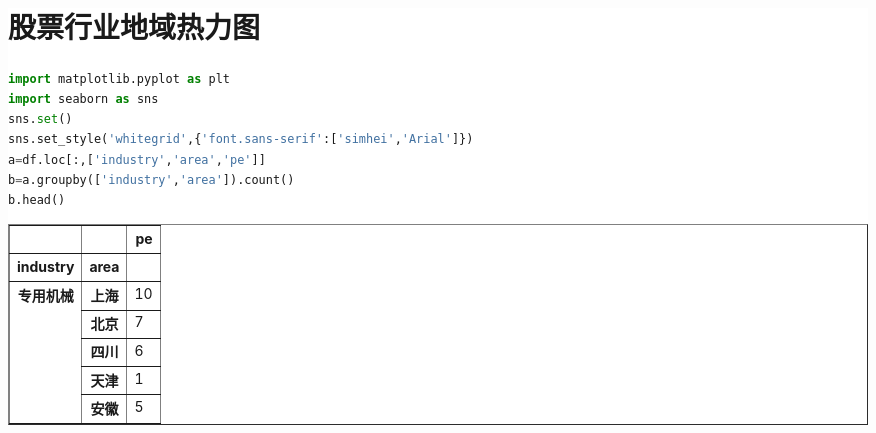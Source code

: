 

# 股票行业地域热力图


```python
import matplotlib.pyplot as plt
import seaborn as sns
sns.set()
sns.set_style('whitegrid',{'font.sans-serif':['simhei','Arial']})
a=df.loc[:,['industry','area','pe']]
b=a.groupby(['industry','area']).count()
b.head()
```




<div>
<style scoped>
    .dataframe tbody tr th:only-of-type {
        vertical-align: middle;
    }

    .dataframe tbody tr th {
        vertical-align: top;
    }

    .dataframe thead th {
        text-align: right;
    }
</style>
<table border="1" class="dataframe">
  <thead>
    <tr style="text-align: right;">
      <th></th>
      <th></th>
      <th>pe</th>
    </tr>
    <tr>
      <th>industry</th>
      <th>area</th>
      <th></th>
    </tr>
  </thead>
  <tbody>
    <tr>
      <th rowspan="5" valign="top">专用机械</th>
      <th>上海</th>
      <td>10</td>
    </tr>
    <tr>
      <th>北京</th>
      <td>7</td>
    </tr>
    <tr>
      <th>四川</th>
      <td>6</td>
    </tr>
    <tr>
      <th>天津</th>
      <td>1</td>
    </tr>
    <tr>
      <th>安徽</th>
      <td>5</td>
    </tr>